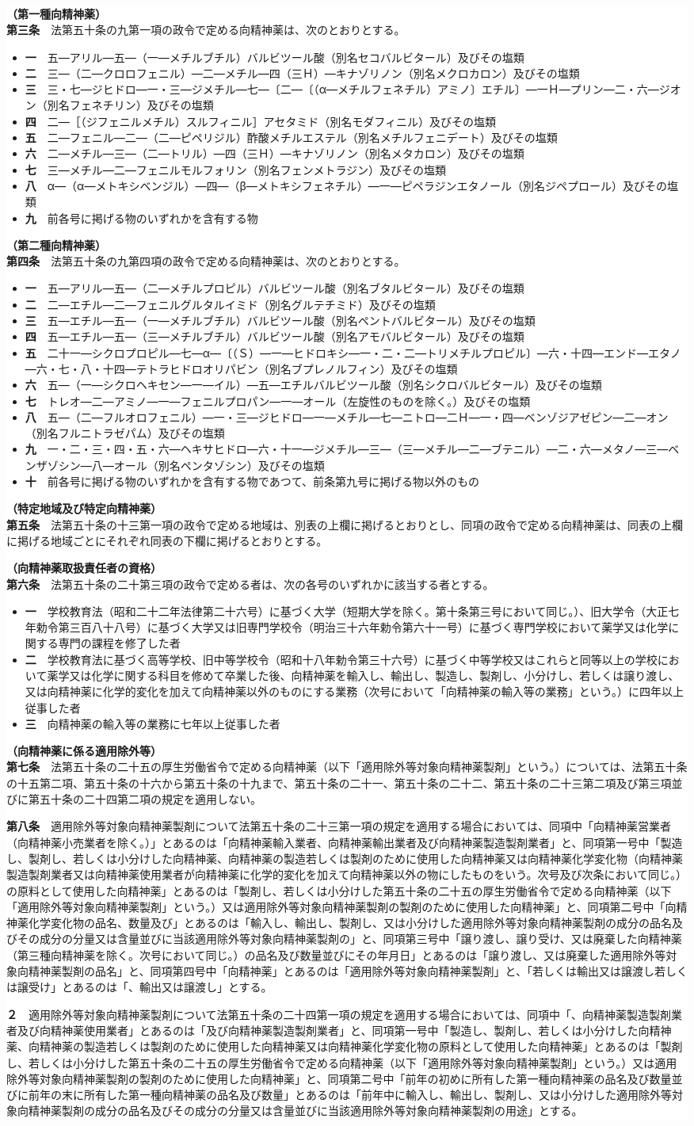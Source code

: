   
**（第一種向精神薬）**  
**第三条**　法第五十条の九第一項の政令で定める向精神薬は、次のとおりとする。  
* **一**　五―アリル―五―（一―メチルブチル）バルビツール酸（別名セコバルビタール）及びその塩類  
* **二**　三―（二―クロロフェニル）―二―メチル―四（三Ｈ）―キナゾリノン（別名メクロカロン）及びその塩類  
* **三**　三・七―ジヒドロ―一・三―ジメチル―七―〔二―〔（α―メチルフェネチル）アミノ〕エチル〕―一Ｈ―プリン―二・六―ジオン（別名フェネチリン）及びその塩類  
* **四**　二―［（ジフェニルメチル）スルフィニル］アセタミド（別名モダフィニル）及びその塩類  
* **五**　二―フェニル―二―（二―ピペリジル）酢酸メチルエステル（別名メチルフェニデート）及びその塩類  
* **六**　二―メチル―三―（二―トリル）―四（三Ｈ）―キナゾリノン（別名メタカロン）及びその塩類  
* **七**　三―メチル―二―フェニルモルフォリン（別名フェンメトラジン）及びその塩類  
* **八**　α―（α―メトキシベンジル）―四―（β―メトキシフェネチル）―一―ピペラジンエタノール（別名ジペプロール）及びその塩類  
* **九**　前各号に掲げる物のいずれかを含有する物  
  
**（第二種向精神薬）**  
**第四条**　法第五十条の九第四項の政令で定める向精神薬は、次のとおりとする。  
* **一**　五―アリル―五―（二―メチルプロピル）バルビツール酸（別名ブタルビタール）及びその塩類  
* **二**　二―エチル―二―フェニルグルタルイミド（別名グルテチミド）及びその塩類  
* **三**　五―エチル―五―（一―メチルブチル）バルビツール酸（別名ペントバルビタール）及びその塩類  
* **四**　五―エチル―五―（三―メチルブチル）バルビツール酸（別名アモバルビタール）及びその塩類  
* **五**　二十一―シクロプロピル―七―α―〔（Ｓ）―一―ヒドロキシ―一・二・二―トリメチルプロピル〕―六・十四―エンド―エタノ―六・七・八・十四―テトラヒドロオリパビン（別名ブプレノルフィン）及びその塩類  
* **六**　五―（一―シクロヘキセン―一―イル）―五―エチルバルビツール酸（別名シクロバルビタール）及びその塩類  
* **七**　トレオ―二―アミノ―一―フェニルプロパン―一―オール（左旋性のものを除く。）及びその塩類  
* **八**　五―（二―フルオロフェニル）―一・三―ジヒドロ―一―メチル―七―ニトロ―二Ｈ―一・四―ベンゾジアゼピン―二―オン（別名フルニトラゼパム）及びその塩類  
* **九**　一・二・三・四・五・六―ヘキサヒドロ―六・十一―ジメチル―三―（三―メチル―二―ブテニル）―二・六―メタノ―三―ベンザゾシン―八―オール（別名ペンタゾシン）及びその塩類  
* **十**　前各号に掲げる物のいずれかを含有する物であつて、前条第九号に掲げる物以外のもの  
  
**（特定地域及び特定向精神薬）**  
**第五条**　法第五十条の十三第一項の政令で定める地域は、別表の上欄に掲げるとおりとし、同項の政令で定める向精神薬は、同表の上欄に掲げる地域ごとにそれぞれ同表の下欄に掲げるとおりとする。  
  
**（向精神薬取扱責任者の資格）**  
**第六条**　法第五十条の二十第三項の政令で定める者は、次の各号のいずれかに該当する者とする。  
* **一**　学校教育法（昭和二十二年法律第二十六号）に基づく大学（短期大学を除く。第十条第三号において同じ。）、旧大学令（大正七年勅令第三百八十八号）に基づく大学又は旧専門学校令（明治三十六年勅令第六十一号）に基づく専門学校において薬学又は化学に関する専門の課程を修了した者  
* **二**　学校教育法に基づく高等学校、旧中等学校令（昭和十八年勅令第三十六号）に基づく中等学校又はこれらと同等以上の学校において薬学又は化学に関する科目を修めて卒業した後、向精神薬を輸入し、輸出し、製造し、製剤し、小分けし、若しくは譲り渡し、又は向精神薬に化学的変化を加えて向精神薬以外のものにする業務（次号において「向精神薬の輸入等の業務」という。）に四年以上従事した者  
* **三**　向精神薬の輸入等の業務に七年以上従事した者  
  
**（向精神薬に係る適用除外等）**  
**第七条**　法第五十条の二十五の厚生労働省令で定める向精神薬（以下「適用除外等対象向精神薬製剤」という。）については、法第五十条の十五第二項、第五十条の十六から第五十条の十九まで、第五十条の二十一、第五十条の二十二、第五十条の二十三第二項及び第三項並びに第五十条の二十四第二項の規定を適用しない。  
  
**第八条**　適用除外等対象向精神薬製剤について法第五十条の二十三第一項の規定を適用する場合においては、同項中「向精神薬営業者（向精神薬小売業者を除く。）」とあるのは「向精神薬輸入業者、向精神薬輸出業者及び向精神薬製造製剤業者」と、同項第一号中「製造し、製剤し、若しくは小分けした向精神薬、向精神薬の製造若しくは製剤のために使用した向精神薬又は向精神薬化学変化物（向精神薬製造製剤業者又は向精神薬使用業者が向精神薬に化学的変化を加えて向精神薬以外の物にしたものをいう。次号及び次条において同じ。）の原料として使用した向精神薬」とあるのは「製剤し、若しくは小分けした第五十条の二十五の厚生労働省令で定める向精神薬（以下「適用除外等対象向精神薬製剤」という。）又は適用除外等対象向精神薬製剤の製剤のために使用した向精神薬」と、同項第二号中「向精神薬化学変化物の品名、数量及び」とあるのは「輸入し、輸出し、製剤し、又は小分けした適用除外等対象向精神薬製剤の成分の品名及びその成分の分量又は含量並びに当該適用除外等対象向精神薬製剤の」と、同項第三号中「譲り渡し、譲り受け、又は廃棄した向精神薬（第三種向精神薬を除く。次号において同じ。）の品名及び数量並びにその年月日」とあるのは「譲り渡し、又は廃棄した適用除外等対象向精神薬製剤の品名」と、同項第四号中「向精神薬」とあるのは「適用除外等対象向精神薬製剤」と、「若しくは輸出又は譲渡し若しくは譲受け」とあるのは「、輸出又は譲渡し」とする。  
  
**２**　適用除外等対象向精神薬製剤について法第五十条の二十四第一項の規定を適用する場合においては、同項中「、向精神薬製造製剤業者及び向精神薬使用業者」とあるのは「及び向精神薬製造製剤業者」と、同項第一号中「製造し、製剤し、若しくは小分けした向精神薬、向精神薬の製造若しくは製剤のために使用した向精神薬又は向精神薬化学変化物の原料として使用した向精神薬」とあるのは「製剤し、若しくは小分けした第五十条の二十五の厚生労働省令で定める向精神薬（以下「適用除外等対象向精神薬製剤」という。）又は適用除外等対象向精神薬製剤の製剤のために使用した向精神薬」と、同項第二号中「前年の初めに所有した第一種向精神薬の品名及び数量並びに前年の末に所有した第一種向精神薬の品名及び数量」とあるのは「前年中に輸入し、輸出し、製剤し、又は小分けした適用除外等対象向精神薬製剤の成分の品名及びその成分の分量又は含量並びに当該適用除外等対象向精神薬製剤の用途」とする。  
  